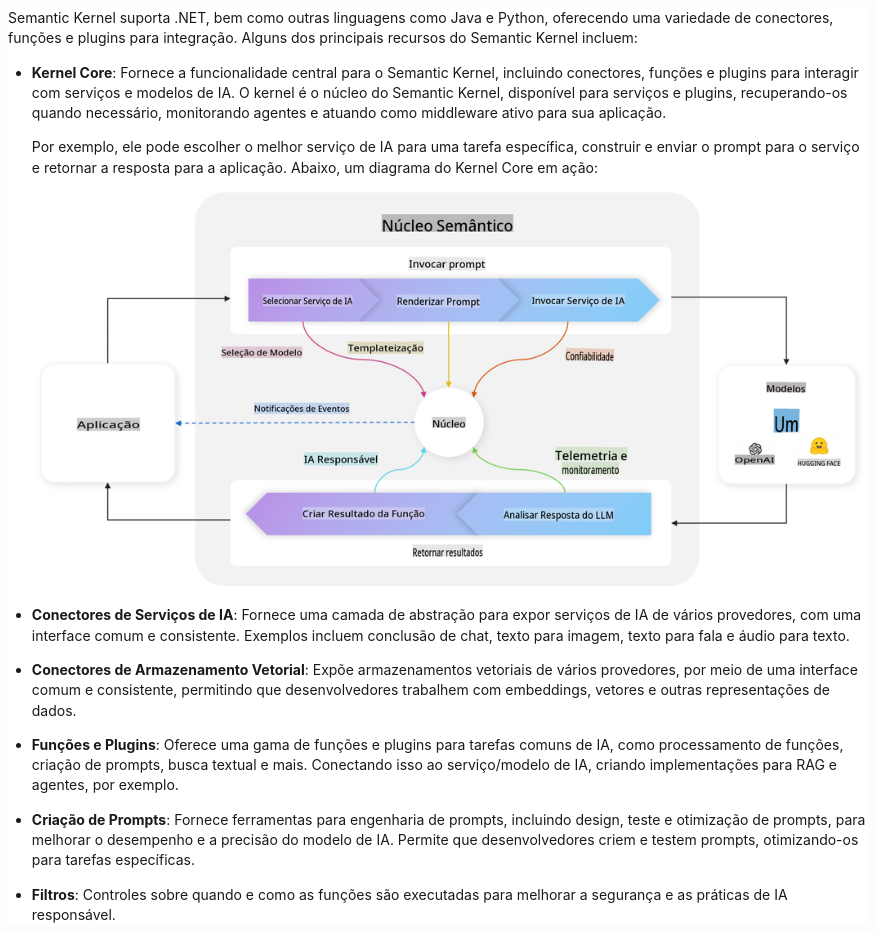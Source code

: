Semantic Kernel suporta .NET, bem como outras linguagens como Java e Python, oferecendo uma variedade de conectores, funções e plugins para integração. Alguns dos principais recursos do Semantic Kernel incluem:

- **Kernel Core**: Fornece a funcionalidade central para o Semantic Kernel, incluindo conectores, funções e plugins para interagir com serviços e modelos de IA. O kernel é o núcleo do Semantic Kernel, disponível para serviços e plugins, recuperando-os quando necessário, monitorando agentes e atuando como middleware ativo para sua aplicação.

    Por exemplo, ele pode escolher o melhor serviço de IA para uma tarefa específica, construir e enviar o prompt para o serviço e retornar a resposta para a aplicação. Abaixo, um diagrama do Kernel Core em ação:

    ![*Figura: Kernel Core do Semantic Kernel (SK).*](../../../translated_images/semantic-kernel-core.c30e9e4b9674f7a90d2145844d467bff5046268e0bb3c9f69ae21c19fd443a9d.pt.png)

- **Conectores de Serviços de IA**: Fornece uma camada de abstração para expor serviços de IA de vários provedores, com uma interface comum e consistente. Exemplos incluem conclusão de chat, texto para imagem, texto para fala e áudio para texto.

- **Conectores de Armazenamento Vetorial**: Expõe armazenamentos vetoriais de vários provedores, por meio de uma interface comum e consistente, permitindo que desenvolvedores trabalhem com embeddings, vetores e outras representações de dados.

- **Funções e Plugins**: Oferece uma gama de funções e plugins para tarefas comuns de IA, como processamento de funções, criação de prompts, busca textual e mais. Conectando isso ao serviço/modelo de IA, criando implementações para RAG e agentes, por exemplo.

- **Criação de Prompts**: Fornece ferramentas para engenharia de prompts, incluindo design, teste e otimização de prompts, para melhorar o desempenho e a precisão do modelo de IA. Permite que desenvolvedores criem e testem prompts, otimizando-os para tarefas específicas.

- **Filtros**: Controles sobre quando e como as funções são executadas para melhorar a segurança e as práticas de IA responsável.
